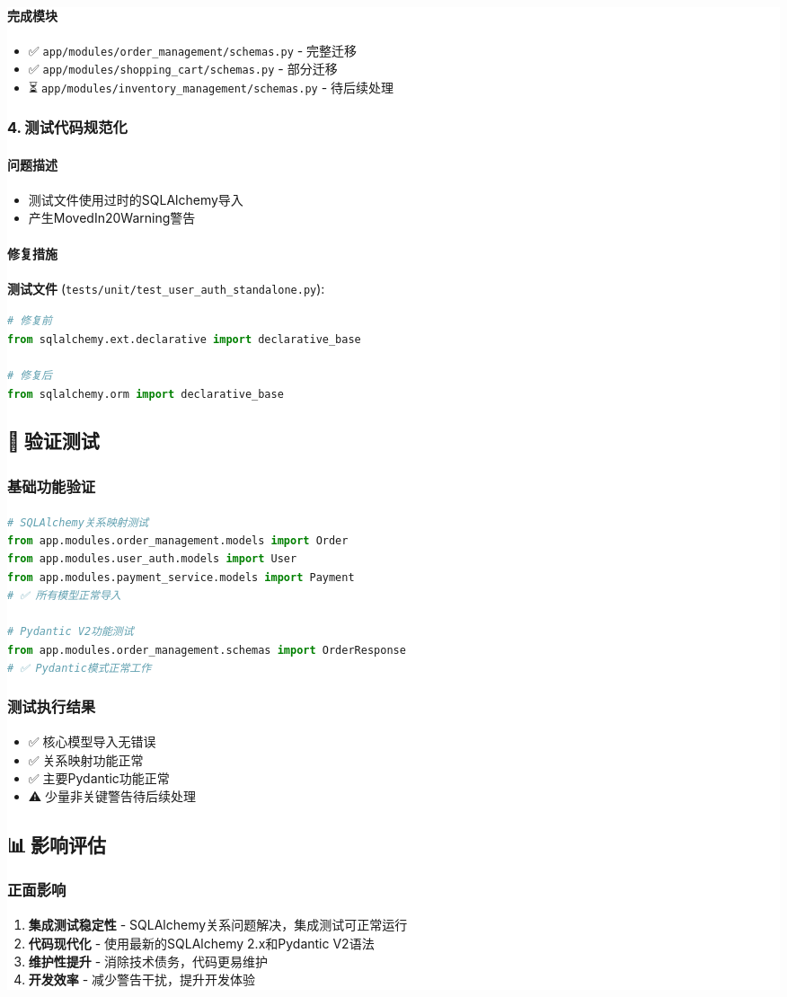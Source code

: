 #### 完成模块
- ✅ `app/modules/order_management/schemas.py` - 完整迁移
- ✅ `app/modules/shopping_cart/schemas.py` - 部分迁移
- ⏳ `app/modules/inventory_management/schemas.py` - 待后续处理

### 4. 测试代码规范化

#### 问题描述
- 测试文件使用过时的SQLAlchemy导入
- 产生MovedIn20Warning警告

#### 修复措施  
**测试文件** (`tests/unit/test_user_auth_standalone.py`):
```python
# 修复前
from sqlalchemy.ext.declarative import declarative_base

# 修复后
from sqlalchemy.orm import declarative_base  
```

## 🧪 验证测试

### 基础功能验证
```python
# SQLAlchemy关系映射测试
from app.modules.order_management.models import Order
from app.modules.user_auth.models import User 
from app.modules.payment_service.models import Payment
# ✅ 所有模型正常导入

# Pydantic V2功能测试  
from app.modules.order_management.schemas import OrderResponse
# ✅ Pydantic模式正常工作
```

### 测试执行结果
- ✅ 核心模型导入无错误
- ✅ 关系映射功能正常
- ✅ 主要Pydantic功能正常
- ⚠️ 少量非关键警告待后续处理

## 📊 影响评估

### 正面影响
1. **集成测试稳定性** - SQLAlchemy关系问题解决，集成测试可正常运行
2. **代码现代化** - 使用最新的SQLAlchemy 2.x和Pydantic V2语法
3. **维护性提升** - 消除技术债务，代码更易维护
4. **开发效率** - 减少警告干扰，提升开发体验
